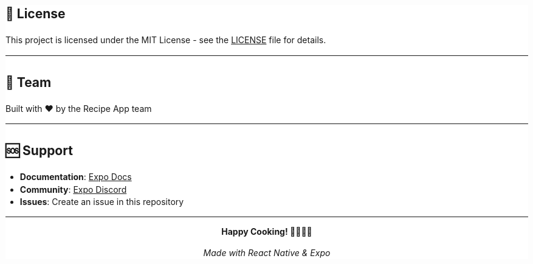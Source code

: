 
## 📄 License

This project is licensed under the MIT License - see the [LICENSE](LICENSE) file for details.

---

## 👥 Team

Built with ❤️ by the Recipe App team

---

## 🆘 Support

- **Documentation**: [Expo Docs](https://docs.expo.dev/)
- **Community**: [Expo Discord](https://chat.expo.dev)
- **Issues**: Create an issue in this repository

---

<div align="center">
  
  **Happy Cooking! 👨‍🍳👩‍🍳**
  
  *Made with React Native & Expo*
  
</div>
